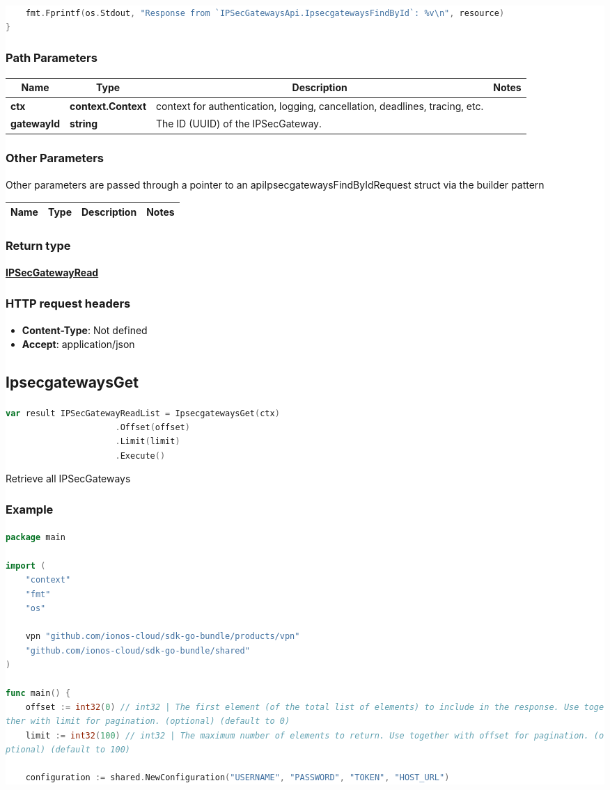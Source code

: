 ```go
    fmt.Fprintf(os.Stdout, "Response from `IPSecGatewaysApi.IpsecgatewaysFindById`: %v\n", resource)
}
```

### Path Parameters


|Name | Type | Description  | Notes|
|------------- | ------------- | ------------- | -------------|
|**ctx** | **context.Context** | context for authentication, logging, cancellation, deadlines, tracing, etc.|
|**gatewayId** | **string** | The ID (UUID) of the IPSecGateway. | |

### Other Parameters

Other parameters are passed through a pointer to an apiIpsecgatewaysFindByIdRequest struct via the builder pattern


|Name | Type | Description  | Notes|
|------------- | ------------- | ------------- | -------------|

### Return type

[**IPSecGatewayRead**](../models/IPSecGatewayRead.md)

### HTTP request headers

- **Content-Type**: Not defined
- **Accept**: application/json



## IpsecgatewaysGet

```go
var result IPSecGatewayReadList = IpsecgatewaysGet(ctx)
                      .Offset(offset)
                      .Limit(limit)
                      .Execute()
```

Retrieve all IPSecGateways



### Example

```go
package main

import (
    "context"
    "fmt"
    "os"

    vpn "github.com/ionos-cloud/sdk-go-bundle/products/vpn"
    "github.com/ionos-cloud/sdk-go-bundle/shared"
)

func main() {
    offset := int32(0) // int32 | The first element (of the total list of elements) to include in the response. Use together with limit for pagination. (optional) (default to 0)
    limit := int32(100) // int32 | The maximum number of elements to return. Use together with offset for pagination. (optional) (default to 100)

    configuration := shared.NewConfiguration("USERNAME", "PASSWORD", "TOKEN", "HOST_URL")
```
